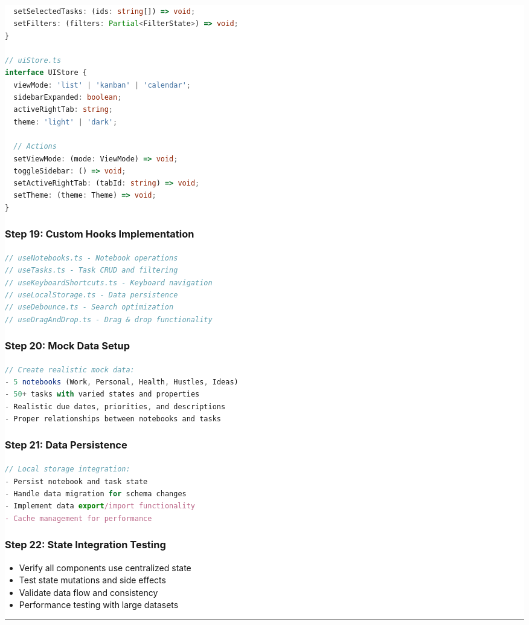 ```typescript
  setSelectedTasks: (ids: string[]) => void;
  setFilters: (filters: Partial<FilterState>) => void;
}

// uiStore.ts
interface UIStore {
  viewMode: 'list' | 'kanban' | 'calendar';
  sidebarExpanded: boolean;
  activeRightTab: string;
  theme: 'light' | 'dark';
  
  // Actions
  setViewMode: (mode: ViewMode) => void;
  toggleSidebar: () => void;
  setActiveRightTab: (tabId: string) => void;
  setTheme: (theme: Theme) => void;
}
```

### **Step 19: Custom Hooks Implementation**
```typescript
// useNotebooks.ts - Notebook operations
// useTasks.ts - Task CRUD and filtering
// useKeyboardShortcuts.ts - Keyboard navigation
// useLocalStorage.ts - Data persistence
// useDebounce.ts - Search optimization
// useDragAndDrop.ts - Drag & drop functionality
```

### **Step 20: Mock Data Setup**
```typescript
// Create realistic mock data:
- 5 notebooks (Work, Personal, Health, Hustles, Ideas)
- 50+ tasks with varied states and properties
- Realistic due dates, priorities, and descriptions
- Proper relationships between notebooks and tasks
```

### **Step 21: Data Persistence**
```typescript
// Local storage integration:
- Persist notebook and task state
- Handle data migration for schema changes
- Implement data export/import functionality
- Cache management for performance
```

### **Step 22: State Integration Testing**
- Verify all components use centralized state
- Test state mutations and side effects
- Validate data flow and consistency
- Performance testing with large datasets

---